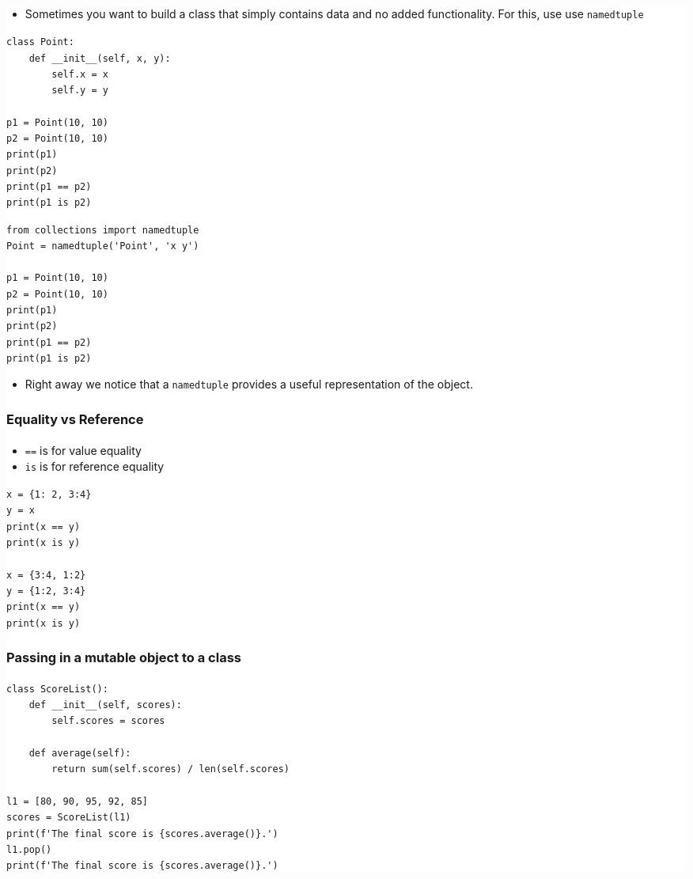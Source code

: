 - Sometimes you want to build a class that simply contains data and no added functionality. For this, use use `namedtuple`

```{code-cell} ipython3
class Point:
    def __init__(self, x, y):
        self.x = x
        self.y = y

p1 = Point(10, 10)
p2 = Point(10, 10)
print(p1)
print(p2)
print(p1 == p2)
print(p1 is p2)
```

```{code-cell} ipython3
from collections import namedtuple
Point = namedtuple('Point', 'x y')

p1 = Point(10, 10)
p2 = Point(10, 10)
print(p1)
print(p2)
print(p1 == p2)
print(p1 is p2)
```

- Right away we notice that a `namedtuple` provides a useful representation of the object.

### Equality vs Reference

- `==` is for value equality
- `is` is for reference equality

```{code-cell} ipython3
x = {1: 2, 3:4}
y = x
print(x == y)
print(x is y)

x = {3:4, 1:2}
y = {1:2, 3:4}
print(x == y)
print(x is y)
```

### Passing in a mutable object to a class

```{code-cell} ipython3
class ScoreList():
    def __init__(self, scores):
        self.scores = scores

    def average(self):
        return sum(self.scores) / len(self.scores)

l1 = [80, 90, 95, 92, 85]
scores = ScoreList(l1) 
print(f'The final score is {scores.average()}.') 
l1.pop()
print(f'The final score is {scores.average()}.')    
```
